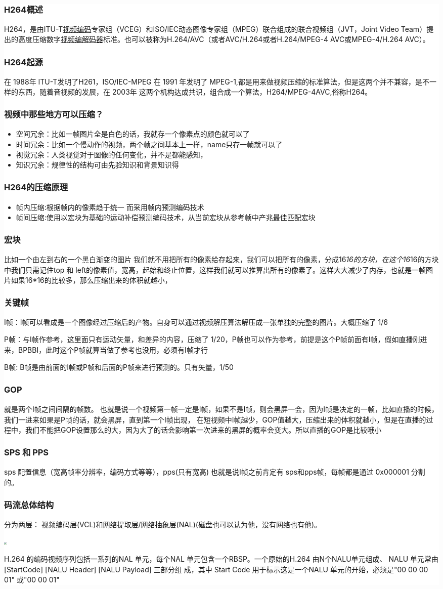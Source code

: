 ### **H264概述**

H264，是由ITU-T[视频编码](https://link.juejin.cn?target=https%3A%2F%2Fbaike.baidu.com%2Fitem%2F%E8%A7%86%E9%A2%91%E7%BC%96%E7%A0%81%2F839038)专家组（VCEG）和ISO/IEC动态图像专家组（MPEG）联合组成的联合视频组（JVT，Joint Video Team）提出的高度压缩数字[视频编解码器](https://link.juejin.cn?target=https%3A%2F%2Fbaike.baidu.com%2Fitem%2F%E8%A7%86%E9%A2%91%E7%BC%96%E8%A7%A3%E7%A0%81%E5%99%A8)标准。也可以被称为H.264/AVC（或者AVC/H.264或者H.264/MPEG-4 AVC或MPEG-4/H.264 AVC）。

### **H264起源**

在 1988年 ITU-T发明了H261，ISO/IEC-MPEG 在 1991 年发明了 MPEG-1,都是用来做视频压缩的标准算法，但是这两个并不兼容，是不一样的东西，随着音视频的发展，在 2003年 这两个机构达成共识，组合成一个算法，H264/MPEG-4AVC,俗称H264。

### **视频中那些地方可以压缩**？

- 空间冗余：比如一帧图片全是白色的话，我就存一个像素点的颜色就可以了
- 时间冗余：比如一个慢动作的视频，两个帧之间基本上一样，name只存一帧就可以了
- 视觉冗余：人类视觉对于图像的任何变化，并不是都能感知，
- 知识冗余：规律性的结构可由先验知识和背景知识得

### **H264的压缩原理**

- 帧内压缩:根据帧内的像素趋于统一 而采用帧内预测编码技术
- 帧间压缩:使用以宏块为基础的运动补偿预测编码技术，从当前宏块从参考帧中产兆最佳匹配宏块

### 宏块

比如一个由左到右的一个黑白渐变的图片 我们就不用把所有的像素给存起来，我们可以把所有的像素，分成16*16的方块，在这个16*16的方块中我们只需记住top 和 left的像素值，宽高，起始和终止位置，这样我们就可以推算出所有的像素了。这样大大减少了内存，也就是一帧图片如果16*16的比较多，那么压缩出来的体积就越小，

### 关键帧

I帧：I帧可以看成是一个图像经过压缩后的产物。自身可以通过视频解压算法解压成一张单独的完整的图片。大概压缩了 1/6

P帧：与I帧作参考，这里面只有运动矢量，和差异的内容，压缩了 1/20，P帧也可以作为参考，前提是这个P帧前面有I帧，假如直播刚进来，BPBBI，此时这个P帧就算当做了参考也没用，必须有I帧才行

B帧: B帧是由前面的I帧或P帧和后面的P帧来进行预测的。只有矢量，1/50

### GOP

就是两个I帧之间间隔的帧数。 也就是说一个视频第一帧一定是I帧，如果不是I帧，则会黑屏一会，因为I帧是决定的一帧，比如直播的时候，我们一进来如果是P帧的话，就会黑屏，直到第一个I帧出现， 在短视频中I帧越少，GOP值越大，压缩出来的体积就越小，但是在直播的过程中，我们不能把GOP设置那么的大，因为大了的话会影响第一次进来的黑屏的概率会变大。所以直播的GOP是比较哦小

### SPS 和 PPS

sps 配置信息（宽高帧率分辨率，编码方式等等），pps(只有宽高) 也就是说I帧之前肯定有 sps和pps帧，每帧都是通过 0x000001 分割的。

### 码流总体结构

分为两层： 视频编码层(VCL)和网络提取层/网络抽象层(NAL)(磁盘也可以认为他，没有网络也有他)。

<img src="https://cdn.jsdelivr.net/gh/xzMhehe/StaticFile_CDN/static/img20221215131657.png" style="zoom: 33%;" />

H.264 的编码视频序列包括一系列的NAL 单元，每个NAL 单元包含一个RBSP。一个原始的H.264 由N个NALU单元组成、 NALU 单元常由 [StartCode] [NALU Header] [NALU Payload] 三部分组 成，其中 Start Code 用于标示这是一个NALU 单元的开始，必须是"00 00 00 01" 或"00 00 01"
